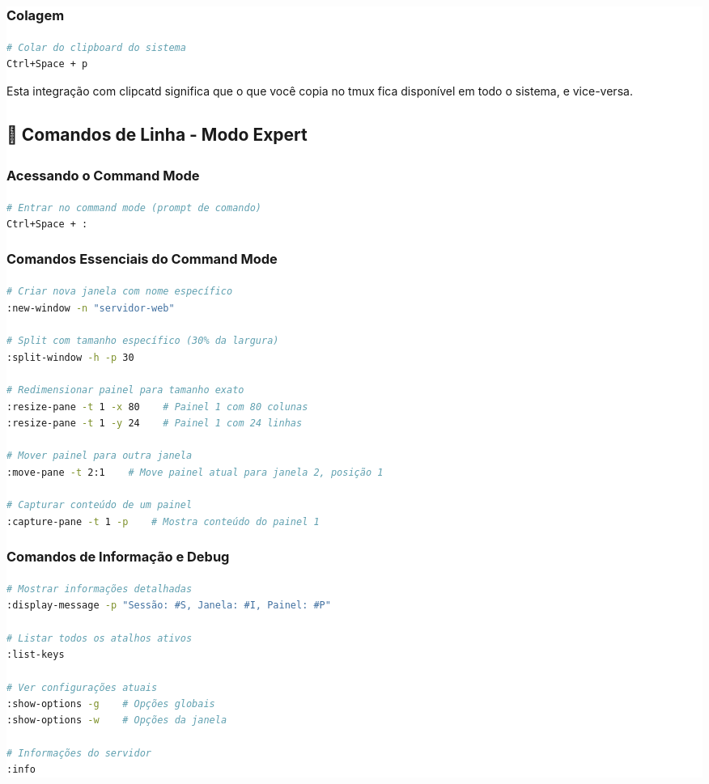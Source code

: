 ### Colagem

```bash
# Colar do clipboard do sistema
Ctrl+Space + p
```

Esta integração com clipcatd significa que o que você copia no tmux fica disponível em todo o sistema, e vice-versa.

## 🔧 Comandos de Linha - Modo Expert

### Acessando o Command Mode

```bash
# Entrar no command mode (prompt de comando)
Ctrl+Space + :
```

### Comandos Essenciais do Command Mode

```bash
# Criar nova janela com nome específico
:new-window -n "servidor-web"

# Split com tamanho específico (30% da largura)
:split-window -h -p 30

# Redimensionar painel para tamanho exato
:resize-pane -t 1 -x 80    # Painel 1 com 80 colunas
:resize-pane -t 1 -y 24    # Painel 1 com 24 linhas

# Mover painel para outra janela
:move-pane -t 2:1    # Move painel atual para janela 2, posição 1

# Capturar conteúdo de um painel
:capture-pane -t 1 -p    # Mostra conteúdo do painel 1
```

### Comandos de Informação e Debug

```bash
# Mostrar informações detalhadas
:display-message -p "Sessão: #S, Janela: #I, Painel: #P"

# Listar todos os atalhos ativos
:list-keys

# Ver configurações atuais
:show-options -g    # Opções globais
:show-options -w    # Opções da janela

# Informações do servidor
:info
```
